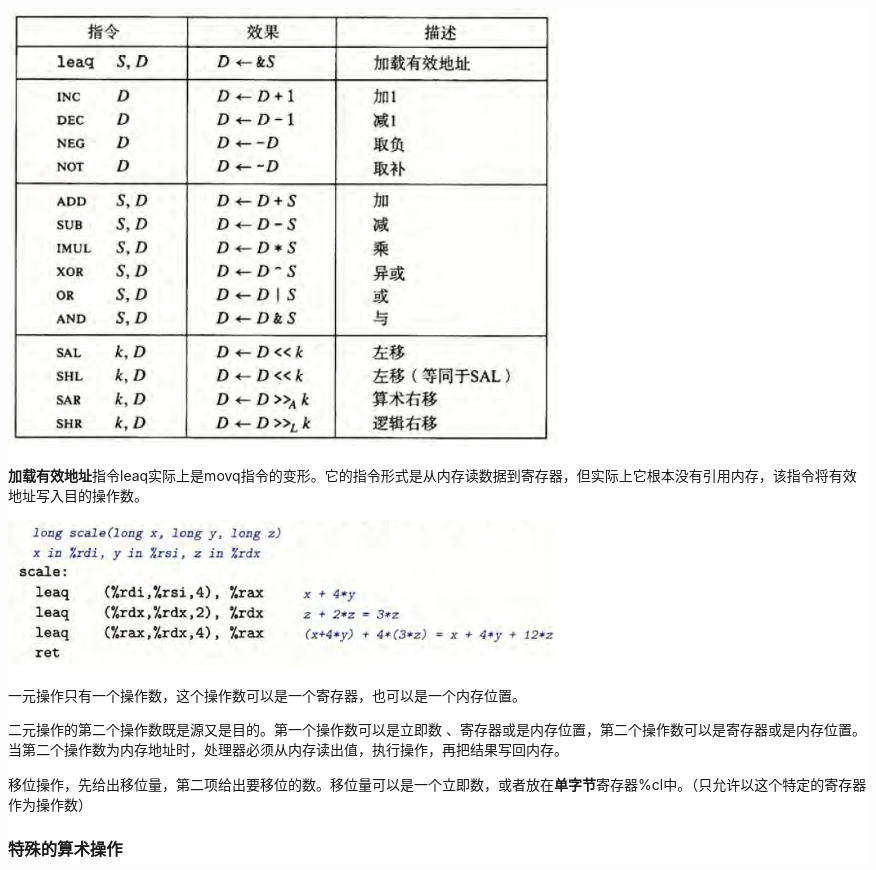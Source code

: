 <img src="CSAPP-Chap3-程序的机器级表示/image-20210421200957477.png" alt="image-20210421200957477" style="zoom:80%;" />

**加载有效地址**指令leaq实际上是movq指令的变形。它的指令形式是从内存读数据到寄存器，但实际上它根本没有引用内存，该指令将有效地址写入目的操作数。

<img src="CSAPP-Chap3-程序的机器级表示/image-20210421201159554.png" alt="image-20210421201159554" style="zoom:67%;" />

一元操作只有一个操作数，这个操作数可以是一个寄存器，也可以是一个内存位置。

二元操作的第二个操作数既是源又是目的。第一个操作数可以是立即数 、寄存器或是内存位置，第二个操作数可以是寄存器或是内存位置。当第二个操作数为内存地址时，处理器必须从内存读出值，执行操作，再把结果写回内存。

移位操作，先给出移位量，第二项给出要移位的数。移位量可以是一个立即数，或者放在**单字节**寄存器%cl中。（只允许以这个特定的寄存器作为操作数）

### 特殊的算术操作
